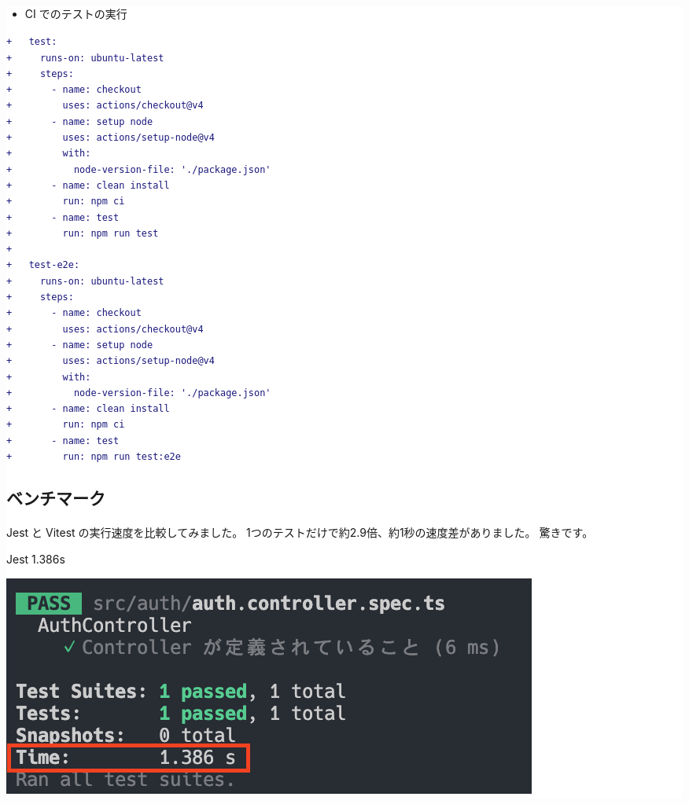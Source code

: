 - CI でのテストの実行

```diff yaml:.github/workflows/ci.yml
+   test:
+     runs-on: ubuntu-latest
+     steps:
+       - name: checkout
+         uses: actions/checkout@v4
+       - name: setup node
+         uses: actions/setup-node@v4
+         with:
+           node-version-file: './package.json'
+       - name: clean install
+         run: npm ci
+       - name: test
+         run: npm run test
+
+   test-e2e:
+     runs-on: ubuntu-latest
+     steps:
+       - name: checkout
+         uses: actions/checkout@v4
+       - name: setup node
+         uses: actions/setup-node@v4
+         with:
+           node-version-file: './package.json'
+       - name: clean install
+         run: npm ci
+       - name: test
+         run: npm run test:e2e
```

## ベンチマーク

Jest と Vitest の実行速度を比較してみました。
1つのテストだけで約2.9倍、約1秒の速度差がありました。
驚きです。

Jest
1.386s

![Jestベンチマーク](/images/6933b5e8be3091/benchmark-jest.png)
